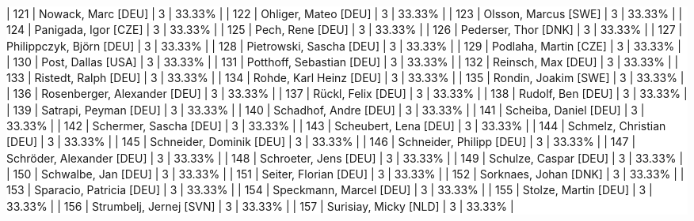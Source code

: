 | 121 | Nowack, Marc [DEU] | 3 | 33.33% |
| 122 | Ohliger, Mateo [DEU] | 3 | 33.33% |
| 123 | Olsson, Marcus [SWE] | 3 | 33.33% |
| 124 | Panigada, Igor [CZE] | 3 | 33.33% |
| 125 | Pech, Rene [DEU] | 3 | 33.33% |
| 126 | Pederser, Thor [DNK] | 3 | 33.33% |
| 127 | Philippczyk, Björn [DEU] | 3 | 33.33% |
| 128 | Pietrowski, Sascha [DEU] | 3 | 33.33% |
| 129 | Podlaha, Martin [CZE] | 3 | 33.33% |
| 130 | Post, Dallas [USA] | 3 | 33.33% |
| 131 | Potthoff, Sebastian [DEU] | 3 | 33.33% |
| 132 | Reinsch, Max [DEU] | 3 | 33.33% |
| 133 | Ristedt, Ralph [DEU] | 3 | 33.33% |
| 134 | Rohde, Karl Heinz [DEU] | 3 | 33.33% |
| 135 | Rondin, Joakim [SWE] | 3 | 33.33% |
| 136 | Rosenberger, Alexander [DEU] | 3 | 33.33% |
| 137 | Rückl, Felix [DEU] | 3 | 33.33% |
| 138 | Rudolf, Ben [DEU] | 3 | 33.33% |
| 139 | Satrapi, Peyman [DEU] | 3 | 33.33% |
| 140 | Schadhof, Andre [DEU] | 3 | 33.33% |
| 141 | Scheiba, Daniel [DEU] | 3 | 33.33% |
| 142 | Schermer, Sascha [DEU] | 3 | 33.33% |
| 143 | Scheubert, Lena [DEU] | 3 | 33.33% |
| 144 | Schmelz, Christian [DEU] | 3 | 33.33% |
| 145 | Schneider, Dominik [DEU] | 3 | 33.33% |
| 146 | Schneider, Philipp [DEU] | 3 | 33.33% |
| 147 | Schröder, Alexander [DEU] | 3 | 33.33% |
| 148 | Schroeter, Jens [DEU] | 3 | 33.33% |
| 149 | Schulze, Caspar [DEU] | 3 | 33.33% |
| 150 | Schwalbe, Jan [DEU] | 3 | 33.33% |
| 151 | Seiter, Florian [DEU] | 3 | 33.33% |
| 152 | Sorknaes, Johan [DNK] | 3 | 33.33% |
| 153 | Sparacio, Patricia [DEU] | 3 | 33.33% |
| 154 | Speckmann, Marcel [DEU] | 3 | 33.33% |
| 155 | Stolze, Martin [DEU] | 3 | 33.33% |
| 156 | Strumbelj, Jernej [SVN] | 3 | 33.33% |
| 157 | Surisiay, Micky [NLD] | 3 | 33.33% |